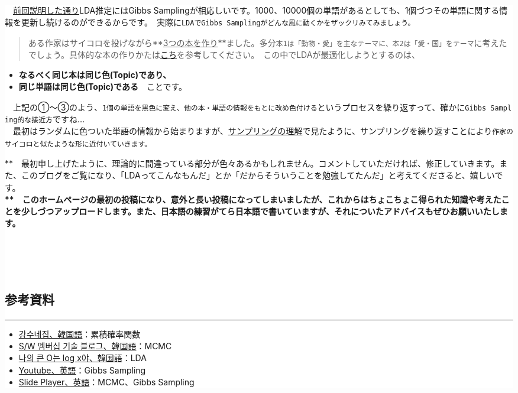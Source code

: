　[前回説明した通り](#jump7)LDA推定にはGibbs Samplingが相応しいです。1000、10000個の単語があるとしても、1個づつその単語に関する情報を更新し続けるのができるからです。　実際に`LDAでGibbs Samplingがどんな風に動くかをザックリみてみましょう。`

> ある作家はサイコロを投げながら**<u>3つの本を作り</u>**ました。多分`本1は「動物・愛」を主なテーマに、本2は「愛・国」をテーマ`に考えたでしょう。具体的な本の作りかたは[こち](#jump6)を参考してください。　この中でLDAが最適化しようとするのは、
* **なるべく同じ本は同じ色(Topic)であり、**
* **同じ単語は同じ色(Topic)である**　ことです。

　上記の①〜③のよう、`1個の単語を黒色に変え、他の本・単語の情報をもとに改め色付ける`というプロセスを繰り返すって、確かに`Gibbs Sampling的な接近方`ですね…<br>
　最初はランダムに色ついた単語の情報から始まりますが、[サンプリングの理解](#jump3)で見たように、サンプリングを繰り返すことにより`作家のサイコロと似たような形に近付いていきます。`


**　最初申し上げたように、理論的に間違っている部分が色々あるかもしれません。コメントしていただければ、修正していきます。また、このブログをご覧になり、「LDAってこんなもんだ」とか「だからそういうことを勉強してたんだ」と考えてくださると、嬉しいです。**<br>
**　このホームページの最初の投稿になり、意外と長い投稿になってしまいましたが、これからはちょこちょこ得られた知識や考えたことを少しづつアップロードします。また、日本語の練習がてら日本語で書いていますが、それについたアドバイスもぜひお願いいたします。**

<br><br><br>


## <a name="jump9">参考資料</a>
---
* [강수네집、韓国語](http://www.ranoma.com/hard/54283)：累積確率関数
* [S/W 멤버십 기술 블로그、韓国語](http://www.ranoma.com/hard/54283)：MCMC
* [나의 큰 O는 log x야、韓国語](http://www.ranoma.com/hard/54283)：LDA
* [Youtube、英語](https://www.youtube.com/watch?v=fUim-eAdxDs&t=390s)：Gibbs Sampling
* [Slide Player、英語](https://slideplayer.com/slide/4757282/)：MCMC、Gibbs Sampling


